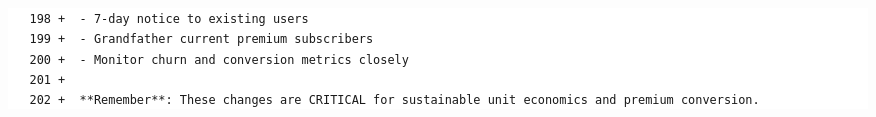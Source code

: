        198 +  - 7-day notice to existing users
       199 +  - Grandfather current premium subscribers
       200 +  - Monitor churn and conversion metrics closely
       201 +  
       202 +  **Remember**: These changes are CRITICAL for sustainable unit economics and premium conversion.